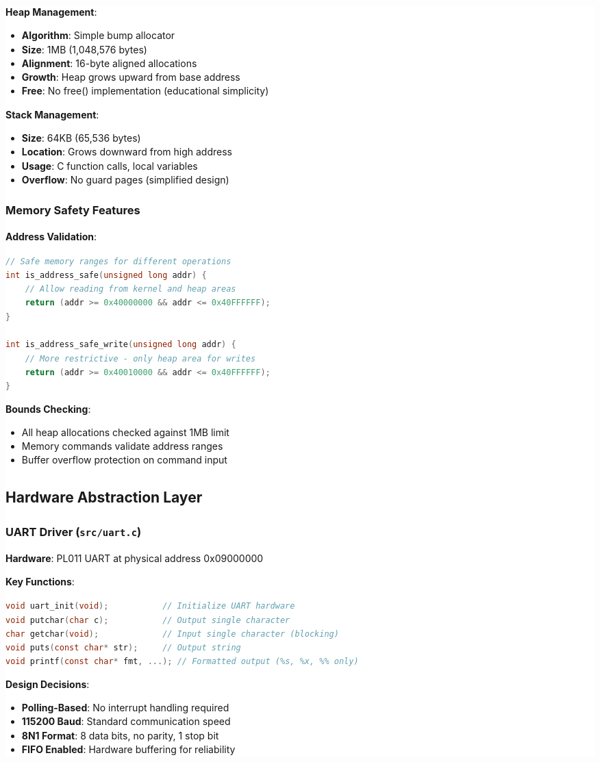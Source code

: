 **Heap Management**:
- **Algorithm**: Simple bump allocator
- **Size**: 1MB (1,048,576 bytes)
- **Alignment**: 16-byte aligned allocations
- **Growth**: Heap grows upward from base address
- **Free**: No free() implementation (educational simplicity)

**Stack Management**:
- **Size**: 64KB (65,536 bytes)
- **Location**: Grows downward from high address
- **Usage**: C function calls, local variables
- **Overflow**: No guard pages (simplified design)

### Memory Safety Features

**Address Validation**:
```c
// Safe memory ranges for different operations
int is_address_safe(unsigned long addr) {
    // Allow reading from kernel and heap areas
    return (addr >= 0x40000000 && addr <= 0x40FFFFFF);
}

int is_address_safe_write(unsigned long addr) {
    // More restrictive - only heap area for writes
    return (addr >= 0x40010000 && addr <= 0x40FFFFFF);
}
```

**Bounds Checking**:
- All heap allocations checked against 1MB limit
- Memory commands validate address ranges
- Buffer overflow protection on command input

## Hardware Abstraction Layer

### UART Driver (`src/uart.c`)
**Hardware**: PL011 UART at physical address 0x09000000

**Key Functions**:
```c
void uart_init(void);           // Initialize UART hardware
void putchar(char c);           // Output single character  
char getchar(void);             // Input single character (blocking)
void puts(const char* str);     // Output string
void printf(const char* fmt, ...); // Formatted output (%s, %x, %% only)
```

**Design Decisions**:
- **Polling-Based**: No interrupt handling required
- **115200 Baud**: Standard communication speed
- **8N1 Format**: 8 data bits, no parity, 1 stop bit
- **FIFO Enabled**: Hardware buffering for reliability
